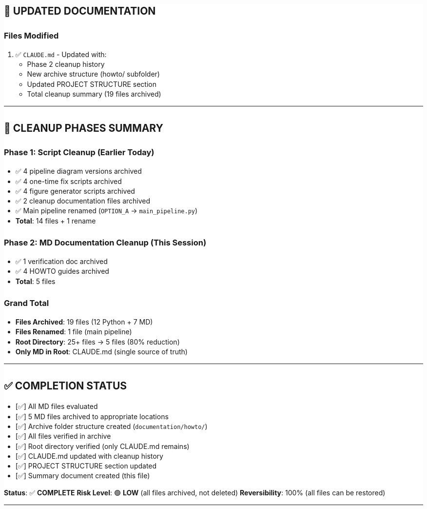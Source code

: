 
## 📝 UPDATED DOCUMENTATION

### Files Modified
1. ✅ `CLAUDE.md` - Updated with:
   - Phase 2 cleanup history
   - New archive structure (howto/ subfolder)
   - Updated PROJECT STRUCTURE section
   - Total cleanup summary (19 files archived)

---

## 🎯 CLEANUP PHASES SUMMARY

### Phase 1: Script Cleanup (Earlier Today)
- ✅ 4 pipeline diagram versions archived
- ✅ 4 one-time fix scripts archived
- ✅ 4 figure generator scripts archived
- ✅ 2 cleanup documentation files archived
- ✅ Main pipeline renamed (`OPTION_A` → `main_pipeline.py`)
- **Total**: 14 files + 1 rename

### Phase 2: MD Documentation Cleanup (This Session)
- ✅ 1 verification doc archived
- ✅ 4 HOWTO guides archived
- **Total**: 5 files

### Grand Total
- **Files Archived**: 19 files (12 Python + 7 MD)
- **Files Renamed**: 1 file (main pipeline)
- **Root Directory**: 25+ files → 5 files (80% reduction)
- **Only MD in Root**: CLAUDE.md (single source of truth)

---

## ✅ COMPLETION STATUS

- [✅] All MD files evaluated
- [✅] 5 MD files archived to appropriate locations
- [✅] Archive folder structure created (`documentation/howto/`)
- [✅] All files verified in archive
- [✅] Root directory verified (only CLAUDE.md remains)
- [✅] CLAUDE.md updated with cleanup history
- [✅] PROJECT STRUCTURE section updated
- [✅] Summary document created (this file)

**Status**: ✅ **COMPLETE**
**Risk Level**: 🟢 **LOW** (all files archived, not deleted)
**Reversibility**: 100% (all files can be restored)

---